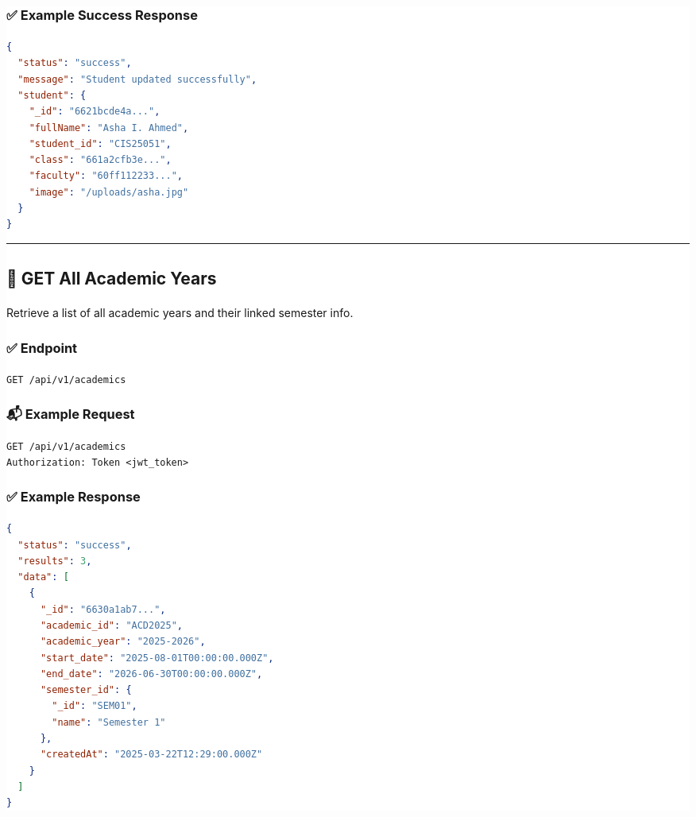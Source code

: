 ### ✅ Example Success Response

```json
{
  "status": "success",
  "message": "Student updated successfully",
  "student": {
    "_id": "6621bcde4a...",
    "fullName": "Asha I. Ahmed",
    "student_id": "CIS25051",
    "class": "661a2cfb3e...",
    "faculty": "60ff112233...",
    "image": "/uploads/asha.jpg"
  }
}
```

---

## 📘 GET All Academic Years

Retrieve a list of all academic years and their linked semester info.

### ✅ Endpoint

```
GET /api/v1/academics
```

### 📬 Example Request

```http
GET /api/v1/academics
Authorization: Token <jwt_token>
```

### ✅ Example Response

```json
{
  "status": "success",
  "results": 3,
  "data": [
    {
      "_id": "6630a1ab7...",
      "academic_id": "ACD2025",
      "academic_year": "2025-2026",
      "start_date": "2025-08-01T00:00:00.000Z",
      "end_date": "2026-06-30T00:00:00.000Z",
      "semester_id": {
        "_id": "SEM01",
        "name": "Semester 1"
      },
      "createdAt": "2025-03-22T12:29:00.000Z"
    }
  ]
}
```
